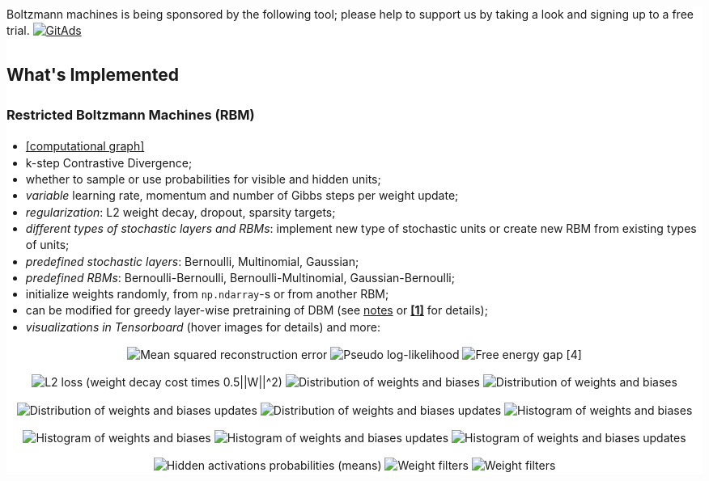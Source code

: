 Boltzmann machines is being sponsored by the following tool; please help to support us by taking a look and signing up to a free trial.
<a href="https://tracking.gitads.io/?repo=boltzmann-machines"> <img src="https://images.gitads.io/boltzmann-machines" alt="GitAds"/> </a>

## What's Implemented
### Restricted Boltzmann Machines (RBM) 
* [[computational graph]](img/tensorboard_rbm/tf_graph.png)
* k-step Contrastive Divergence;
* whether to sample or use probabilities for visible and hidden units;
* *variable* learning rate, momentum and number of Gibbs steps per weight update;
* *regularization*: L2 weight decay, dropout, sparsity targets;
* *different types of stochastic layers and RBMs*: implement new type of stochastic units or create new RBM from existing types of units;
* *predefined stochastic layers*: Bernoulli, Multinomial, Gaussian;
* *predefined RBMs*: Bernoulli-Bernoulli, Bernoulli-Multinomial, Gaussian-Bernoulli;
* initialize weights randomly, from `np.ndarray`-s or from another RBM;
* can be modified for greedy layer-wise pretraining of DBM (see [notes](#tex-notes) or [**[1]**](#1) for details);
* *visualizations in Tensorboard* (hover images for details) and more:
<p align="center">
  <img src="img/tensorboard_rbm/msre.png" height="170" title="Mean squared reconstruction error" />
  <img src="img/tensorboard_rbm/pll.png" height="170" title="Pseudo log-likelihood" />
  <img src="img/tensorboard_rbm/feg.png" height="170" title="Free energy gap [4]" />
</p>  

<p align="center">
  <img src="img/tensorboard_rbm/l2_loss.png" height="170" title="L2 loss (weight decay cost times 0.5||W||^2)" />
  <img src="img/tensorboard_rbm/dist_W.png" width="280" title="Distribution of weights and biases" />
  <img src="img/tensorboard_rbm/dist_hb.png" width="280" title="Distribution of weights and biases" />
</p>

<p align="center">
  <img src="img/tensorboard_rbm/dist_dW.png" width="280" title="Distribution of weights and biases updates" />
  <img src="img/tensorboard_rbm/dist_dvb.png" width="280" title="Distribution of weights and biases updates" />
  <img src="img/tensorboard_rbm/hist_W.png" width="280" title="Histogram of weights and biases" />
</p>

<p align="center">
  <img src="img/tensorboard_rbm/hist_hb.png" width="280" title="Histogram of weights and biases" />
  <img src="img/tensorboard_rbm/hist_dW.png" width="280" title="Histogram of weights and biases updates" />
  <img src="img/tensorboard_rbm/hist_dvb.png" width="280" title="Histogram of weights and biases updates" />
</p>

<p align="center">
  <img src="img/tensorboard_rbm/hidden_activations.gif" height="246" title="Hidden activations probabilities (means)" />
  <img src="img/tensorboard_rbm/mnist_5.gif" height="246" title="Weight filters" />
  <img src="img/tensorboard_rbm/mnist_8.gif" height="246" title="Weight filters" />
</p>
